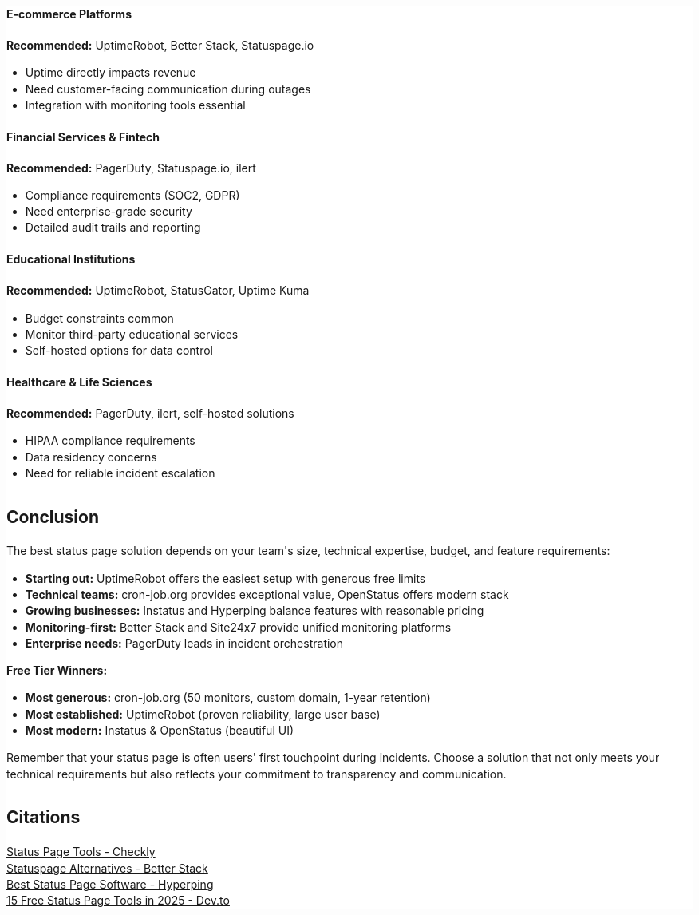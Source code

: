 #### E-commerce Platforms
**Recommended:** UptimeRobot, Better Stack, Statuspage.io
- Uptime directly impacts revenue
- Need customer-facing communication during outages
- Integration with monitoring tools essential

#### Financial Services & Fintech
**Recommended:** PagerDuty, Statuspage.io, ilert
- Compliance requirements (SOC2, GDPR)
- Need enterprise-grade security
- Detailed audit trails and reporting

#### Educational Institutions
**Recommended:** UptimeRobot, StatusGator, Uptime Kuma
- Budget constraints common
- Monitor third-party educational services
- Self-hosted options for data control

#### Healthcare & Life Sciences
**Recommended:** PagerDuty, ilert, self-hosted solutions
- HIPAA compliance requirements
- Data residency concerns
- Need for reliable incident escalation

## Conclusion

The best status page solution depends on your team's size, technical expertise, budget, and feature requirements:

- **Starting out:** UptimeRobot offers the easiest setup with generous free limits
- **Technical teams:** cron-job.org provides exceptional value, OpenStatus offers modern stack
- **Growing businesses:** Instatus and Hyperping balance features with reasonable pricing  
- **Monitoring-first:** Better Stack and Site24x7 provide unified monitoring platforms
- **Enterprise needs:** PagerDuty leads in incident orchestration

**Free Tier Winners:**
- **Most generous:** cron-job.org (50 monitors, custom domain, 1-year retention)
- **Most established:** UptimeRobot (proven reliability, large user base)
- **Most modern:** Instatus & OpenStatus (beautiful UI)

Remember that your status page is often users' first touchpoint during incidents. Choose a solution that not only meets your technical requirements but also reflects your commitment to transparency and communication.

## Citations

[Status Page Tools - Checkly](https://www.checklyhq.com/blog/status-page-tools)  
[Statuspage Alternatives - Better Stack](https://betterstack.com/community/comparisons/statuspage-alternatives)  
[Best Status Page Software - Hyperping](https://hyperping.com/blog/best-status-page-software)  
[15 Free Status Page Tools in 2025 - Dev.to](https://dev.to/cbartlett/15-free-status-page-tools-in-2025-5elg)
